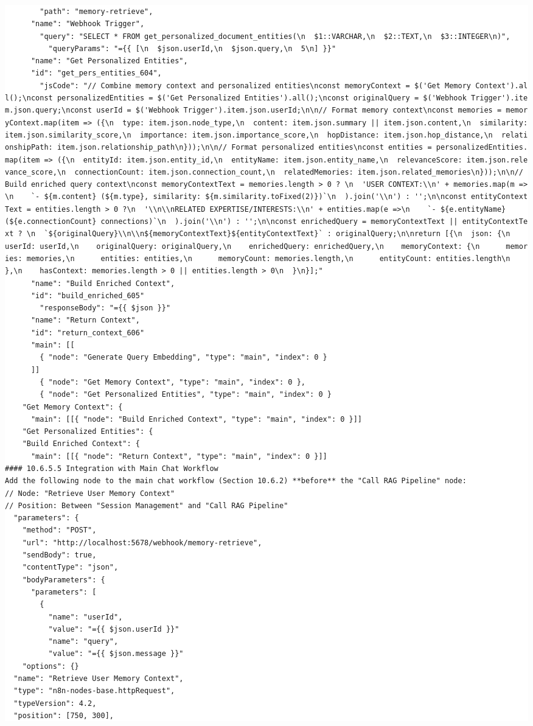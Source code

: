 ```
        "path": "memory-retrieve",
      "name": "Webhook Trigger",
        "query": "SELECT * FROM get_personalized_document_entities(\n  $1::VARCHAR,\n  $2::TEXT,\n  $3::INTEGER\n)",
          "queryParams": "={{ [\n  $json.userId,\n  $json.query,\n  5\n] }}"
      "name": "Get Personalized Entities",
      "id": "get_pers_entities_604",
        "jsCode": "// Combine memory context and personalized entities\nconst memoryContext = $('Get Memory Context').all();\nconst personalizedEntities = $('Get Personalized Entities').all();\nconst originalQuery = $('Webhook Trigger').item.json.query;\nconst userId = $('Webhook Trigger').item.json.userId;\n\n// Format memory context\nconst memories = memoryContext.map(item => ({\n  type: item.json.node_type,\n  content: item.json.summary || item.json.content,\n  similarity: item.json.similarity_score,\n  importance: item.json.importance_score,\n  hopDistance: item.json.hop_distance,\n  relationshipPath: item.json.relationship_path\n}));\n\n// Format personalized entities\nconst entities = personalizedEntities.map(item => ({\n  entityId: item.json.entity_id,\n  entityName: item.json.entity_name,\n  relevanceScore: item.json.relevance_score,\n  connectionCount: item.json.connection_count,\n  relatedMemories: item.json.related_memories\n}));\n\n// Build enriched query context\nconst memoryContextText = memories.length > 0 ? \n  'USER CONTEXT:\\n' + memories.map(m => \n    `- ${m.content} (${m.type}, similarity: ${m.similarity.toFixed(2)})`\n  ).join('\\n') : '';\n\nconst entityContextText = entities.length > 0 ?\n  '\\n\\nRELATED EXPERTISE/INTERESTS:\\n' + entities.map(e =>\n    `- ${e.entityName} (${e.connectionCount} connections)`\n  ).join('\\n') : '';\n\nconst enrichedQuery = memoryContextText || entityContextText ? \n  `${originalQuery}\\n\\n${memoryContextText}${entityContextText}` : originalQuery;\n\nreturn [{\n  json: {\n    userId: userId,\n    originalQuery: originalQuery,\n    enrichedQuery: enrichedQuery,\n    memoryContext: {\n      memories: memories,\n      entities: entities,\n      memoryCount: memories.length,\n      entityCount: entities.length\n    },\n    hasContext: memories.length > 0 || entities.length > 0\n  }\n}];"
      "name": "Build Enriched Context",
      "id": "build_enriched_605"
        "responseBody": "={{ $json }}"
      "name": "Return Context",
      "id": "return_context_606"
      "main": [[
        { "node": "Generate Query Embedding", "type": "main", "index": 0 }
      ]]
        { "node": "Get Memory Context", "type": "main", "index": 0 },
        { "node": "Get Personalized Entities", "type": "main", "index": 0 }
    "Get Memory Context": {
      "main": [[{ "node": "Build Enriched Context", "type": "main", "index": 0 }]]
    "Get Personalized Entities": {
    "Build Enriched Context": {
      "main": [[{ "node": "Return Context", "type": "main", "index": 0 }]]
#### 10.6.5.5 Integration with Main Chat Workflow
Add the following node to the main chat workflow (Section 10.6.2) **before** the "Call RAG Pipeline" node:
// Node: "Retrieve User Memory Context"
// Position: Between "Session Management" and "Call RAG Pipeline"
  "parameters": {
    "method": "POST",
    "url": "http://localhost:5678/webhook/memory-retrieve",
    "sendBody": true,
    "contentType": "json",
    "bodyParameters": {
      "parameters": [
        {
          "name": "userId",
          "value": "={{ $json.userId }}"
          "name": "query",
          "value": "={{ $json.message }}"
    "options": {}
  "name": "Retrieve User Memory Context",
  "type": "n8n-nodes-base.httpRequest",
  "typeVersion": 4.2,
  "position": [750, 300],
```